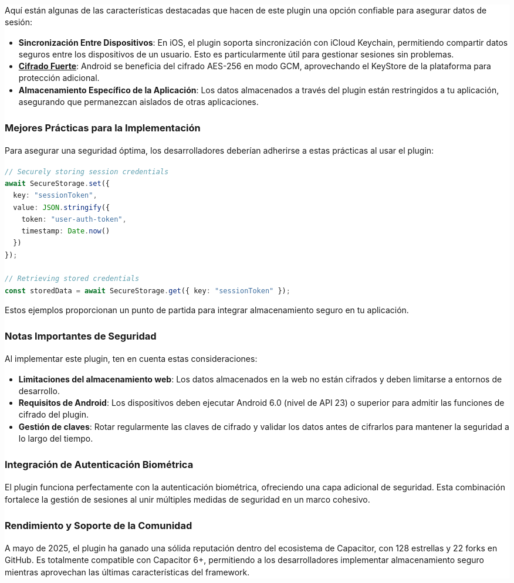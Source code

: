 Aquí están algunas de las características destacadas que hacen de este plugin una opción confiable para asegurar datos de sesión:

-   **Sincronización Entre Dispositivos**: En iOS, el plugin soporta sincronización con iCloud Keychain, permitiendo compartir datos seguros entre los dispositivos de un usuario. Esto es particularmente útil para gestionar sesiones sin problemas.
-   **[Cifrado Fuerte](https://capgo.app/docs/cli/migrations/encryption/)**: Android se beneficia del cifrado AES-256 en modo GCM, aprovechando el KeyStore de la plataforma para protección adicional.
-   **Almacenamiento Específico de la Aplicación**: Los datos almacenados a través del plugin están restringidos a tu aplicación, asegurando que permanezcan aislados de otras aplicaciones.

### Mejores Prácticas para la Implementación

Para asegurar una seguridad óptima, los desarrolladores deberían adherirse a estas prácticas al usar el plugin:

```typescript
// Securely storing session credentials
await SecureStorage.set({
  key: "sessionToken",
  value: JSON.stringify({
    token: "user-auth-token",
    timestamp: Date.now()
  })
});

// Retrieving stored credentials
const storedData = await SecureStorage.get({ key: "sessionToken" });
```

Estos ejemplos proporcionan un punto de partida para integrar almacenamiento seguro en tu aplicación.

### Notas Importantes de Seguridad

Al implementar este plugin, ten en cuenta estas consideraciones:

-   **Limitaciones del almacenamiento web**: Los datos almacenados en la web no están cifrados y deben limitarse a entornos de desarrollo.
-   **Requisitos de Android**: Los dispositivos deben ejecutar Android 6.0 (nivel de API 23) o superior para admitir las funciones de cifrado del plugin.
-   **Gestión de claves**: Rotar regularmente las claves de cifrado y validar los datos antes de cifrarlos para mantener la seguridad a lo largo del tiempo.

### Integración de Autenticación Biométrica 

El plugin funciona perfectamente con la autenticación biométrica, ofreciendo una capa adicional de seguridad. Esta combinación fortalece la gestión de sesiones al unir múltiples medidas de seguridad en un marco cohesivo.

### Rendimiento y Soporte de la Comunidad

A mayo de 2025, el plugin ha ganado una sólida reputación dentro del ecosistema de Capacitor, con 128 estrellas y 22 forks en GitHub. Es totalmente compatible con Capacitor 6+, permitiendo a los desarrolladores implementar almacenamiento seguro mientras aprovechan las últimas características del framework.
